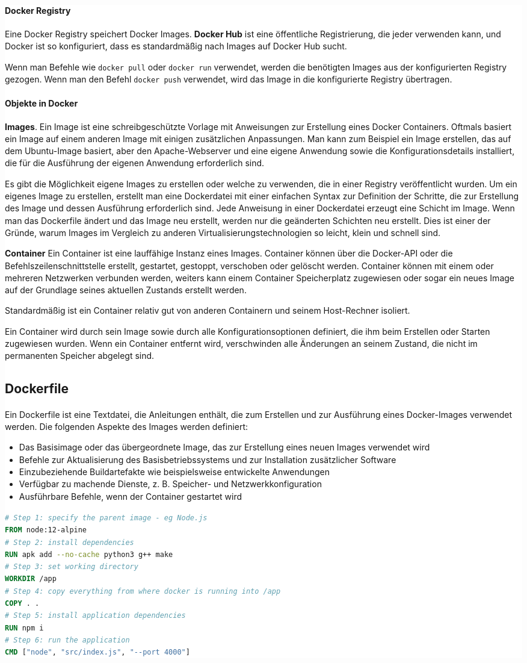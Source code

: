 #### Docker Registry
Eine Docker Registry speichert Docker Images. **Docker Hub** ist eine öffentliche Registrierung, die jeder verwenden kann, und Docker ist so konfiguriert, dass es standardmäßig nach Images auf Docker Hub sucht. 

Wenn man Befehle wie `docker pull` oder `docker run` verwendet, werden die benötigten Images aus der konfigurierten Registry gezogen. Wenn man den Befehl `docker push` verwendet, wird das Image in die konfigurierte Registry übertragen.

#### Objekte in Docker
**Images**. 
Ein Image ist eine schreibgeschützte Vorlage mit Anweisungen zur Erstellung eines Docker Containers. Oftmals basiert ein Image auf einem anderen Image mit einigen zusätzlichen Anpassungen. Man kann zum Beispiel ein Image erstellen, das auf dem Ubuntu-Image basiert, aber den Apache-Webserver und eine eigene Anwendung sowie die Konfigurationsdetails installiert, die für die Ausführung der eigenen Anwendung erforderlich sind.

Es gibt die Möglichkeit eigene Images zu erstellen oder welche zu verwenden, die in einer Registry veröffentlicht wurden.
Um ein eigenes Image zu erstellen, erstellt man eine Dockerdatei mit einer einfachen Syntax zur Definition der Schritte, die zur Erstellung des Image und dessen Ausführung erforderlich sind. Jede Anweisung in einer Dockerdatei erzeugt eine Schicht im Image. Wenn man das Dockerfile ändert und das Image neu erstellt, werden nur die geänderten Schichten neu erstellt. Dies ist einer der Gründe, warum Images im Vergleich zu anderen Virtualisierungstechnologien so leicht, klein und schnell sind.

**Container**
Ein Container ist eine lauffähige Instanz eines Images. Container können über die Docker-API oder die Befehlszeilenschnittstelle erstellt, gestartet, gestoppt, verschoben oder gelöscht werden. Container können mit einem oder mehreren Netzwerken verbunden werden, weiters kann einem Container Speicherplatz zugewiesen oder sogar ein neues Image auf der Grundlage seines aktuellen Zustands erstellt werden.

Standardmäßig ist ein Container relativ gut von anderen Containern und seinem Host-Rechner isoliert. 

Ein Container wird durch sein Image sowie durch alle Konfigurationsoptionen definiert, die ihm beim Erstellen oder Starten zugewiesen wurden. Wenn ein Container entfernt wird, verschwinden alle Änderungen an seinem Zustand, die nicht im permanenten Speicher abgelegt sind.

## Dockerfile
Ein Dockerfile ist eine Textdatei, die Anleitungen enthält, die zum Erstellen und zur Ausführung eines Docker-Images verwendet werden. Die folgenden Aspekte des Images werden definiert:

* Das Basisimage oder das übergeordnete Image, das zur Erstellung eines neuen Images verwendet wird
* Befehle zur Aktualisierung des Basisbetriebssystems und zur Installation zusätzlicher Software
* Einzubeziehende Buildartefakte wie beispielsweise entwickelte Anwendungen
* Verfügbar zu machende Dienste, z. B. Speicher- und Netzwerkkonfiguration
* Ausführbare Befehle, wenn der Container gestartet wird
  
``` dockerfile
# Step 1: specify the parent image - eg Node.js
FROM node:12-alpine 
# Step 2: install dependencies
RUN apk add --no-cache python3 g++ make
# Step 3: set working directory
WORKDIR /app
# Step 4: copy everything from where docker is running into /app
COPY . .
# Step 5: install application dependencies
RUN npm i
# Step 6: run the application
CMD ["node", "src/index.js", "--port 4000"]
```